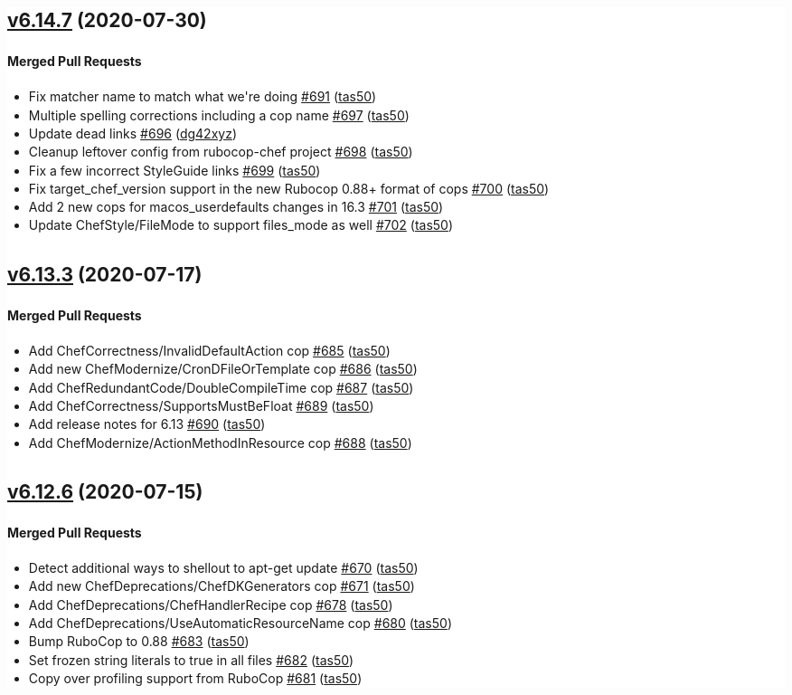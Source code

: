 ## [v6.14.7](https://github.com/chef/cookstyle/tree/v6.14.7) (2020-07-30)

#### Merged Pull Requests
- Fix matcher name to match what we&#39;re doing [#691](https://github.com/chef/cookstyle/pull/691) ([tas50](https://github.com/tas50))
- Multiple spelling corrections including a cop name [#697](https://github.com/chef/cookstyle/pull/697) ([tas50](https://github.com/tas50))
- Update dead links [#696](https://github.com/chef/cookstyle/pull/696) ([dg42xyz](https://github.com/dg42xyz))
- Cleanup leftover config from rubocop-chef project [#698](https://github.com/chef/cookstyle/pull/698) ([tas50](https://github.com/tas50))
- Fix a few incorrect StyleGuide links [#699](https://github.com/chef/cookstyle/pull/699) ([tas50](https://github.com/tas50))
- Fix target_chef_version support in the new Rubocop 0.88+ format of cops [#700](https://github.com/chef/cookstyle/pull/700) ([tas50](https://github.com/tas50))
- Add 2 new cops for macos_userdefaults changes in 16.3 [#701](https://github.com/chef/cookstyle/pull/701) ([tas50](https://github.com/tas50))
- Update ChefStyle/FileMode to support files_mode as well [#702](https://github.com/chef/cookstyle/pull/702) ([tas50](https://github.com/tas50))

## [v6.13.3](https://github.com/chef/cookstyle/tree/v6.13.3) (2020-07-17)

#### Merged Pull Requests
- Add ChefCorrectness/InvalidDefaultAction cop [#685](https://github.com/chef/cookstyle/pull/685) ([tas50](https://github.com/tas50))
- Add new ChefModernize/CronDFileOrTemplate cop [#686](https://github.com/chef/cookstyle/pull/686) ([tas50](https://github.com/tas50))
- Add ChefRedundantCode/DoubleCompileTime cop [#687](https://github.com/chef/cookstyle/pull/687) ([tas50](https://github.com/tas50))
- Add ChefCorrectness/SupportsMustBeFloat [#689](https://github.com/chef/cookstyle/pull/689) ([tas50](https://github.com/tas50))
- Add release notes for 6.13 [#690](https://github.com/chef/cookstyle/pull/690) ([tas50](https://github.com/tas50))
- Add ChefModernize/ActionMethodInResource cop [#688](https://github.com/chef/cookstyle/pull/688) ([tas50](https://github.com/tas50))

## [v6.12.6](https://github.com/chef/cookstyle/tree/v6.12.6) (2020-07-15)

#### Merged Pull Requests
- Detect additional ways to shellout to apt-get update [#670](https://github.com/chef/cookstyle/pull/670) ([tas50](https://github.com/tas50))
- Add new ChefDeprecations/ChefDKGenerators cop [#671](https://github.com/chef/cookstyle/pull/671) ([tas50](https://github.com/tas50))
- Add ChefDeprecations/ChefHandlerRecipe cop [#678](https://github.com/chef/cookstyle/pull/678) ([tas50](https://github.com/tas50))
- Add ChefDeprecations/UseAutomaticResourceName cop [#680](https://github.com/chef/cookstyle/pull/680) ([tas50](https://github.com/tas50))
- Bump RuboCop to 0.88 [#683](https://github.com/chef/cookstyle/pull/683) ([tas50](https://github.com/tas50))
- Set frozen string literals to true in all files [#682](https://github.com/chef/cookstyle/pull/682) ([tas50](https://github.com/tas50))
- Copy over profiling support from RuboCop [#681](https://github.com/chef/cookstyle/pull/681) ([tas50](https://github.com/tas50))
